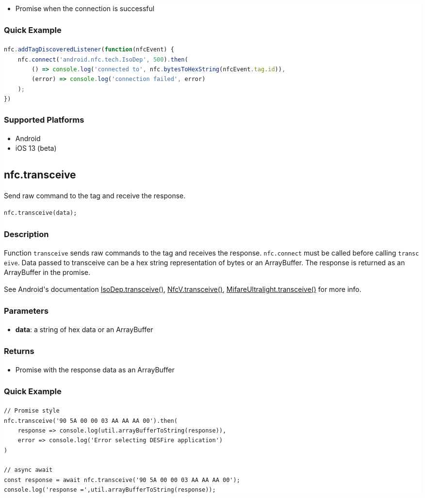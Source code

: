  - Promise when the connection is successful

### Quick Example
```typescript
nfc.addTagDiscoveredListener(function(nfcEvent) {
    nfc.connect('android.nfc.tech.IsoDep', 500).then(
        () => console.log('connected to', nfc.bytesToHexString(nfcEvent.tag.id)),
        (error) => console.log('connection failed', error)
    );
})
```
### Supported Platforms

- Android
- iOS 13 (beta)

## nfc.transceive

Send raw command to the tag and receive the response.

    nfc.transceive(data);

### Description

Function `transceive` sends raw commands to the tag and receives the response. `nfc.connect` must be called before calling `transceive`. Data passed to transceive can be a hex string representation of bytes or an ArrayBuffer. The response is returned as an ArrayBuffer in the promise. 

See Android's documentation [IsoDep.transceive()](https://developer.android.com/reference/android/nfc/tech/IsoDep.html#transceive(byte[])), [NfcV.transceive()](https://developer.android.com/reference/android/nfc/tech/NfcV.html#transceive(byte[])), [MifareUltralight.transceive()](https://developer.android.com/reference/android/nfc/tech/MifareUltralight.html#transceive(byte[])) for more info.

### Parameters

- __data__: a string of hex data or an ArrayBuffer

### Returns

 - Promise with the response data as an ArrayBuffer

### Quick Example

    // Promise style
    nfc.transceive('90 5A 00 00 03 AA AA AA 00').then(
        response => console.log(util.arrayBufferToString(response)),
        error => console.log('Error selecting DESFire application')
    )

    // async await
    const response = await nfc.transceive('90 5A 00 00 03 AA AA AA 00');
    console.log('response =',util.arrayBufferToString(response));
